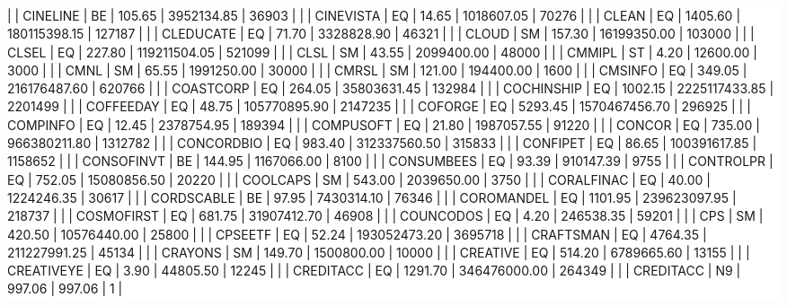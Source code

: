 |  | CINELINE | BE | 105.65 | 3952134.85 | 36903 |
|  | CINEVISTA | EQ | 14.65 | 1018607.05 | 70276 |
|  | CLEAN | EQ | 1405.60 | 180115398.15 | 127187 |
|  | CLEDUCATE | EQ | 71.70 | 3328828.90 | 46321 |
|  | CLOUD | SM | 157.30 | 16199350.00 | 103000 |
|  | CLSEL | EQ | 227.80 | 119211504.05 | 521099 |
|  | CLSL | SM | 43.55 | 2099400.00 | 48000 |
|  | CMMIPL | ST | 4.20 | 12600.00 | 3000 |
|  | CMNL | SM | 65.55 | 1991250.00 | 30000 |
|  | CMRSL | SM | 121.00 | 194400.00 | 1600 |
|  | CMSINFO | EQ | 349.05 | 216176487.60 | 620766 |
|  | COASTCORP | EQ | 264.05 | 35803631.45 | 132984 |
|  | COCHINSHIP | EQ | 1002.15 | 2225117433.85 | 2201499 |
|  | COFFEEDAY | EQ | 48.75 | 105770895.90 | 2147235 |
|  | COFORGE | EQ | 5293.45 | 1570467456.70 | 296925 |
|  | COMPINFO | EQ | 12.45 | 2378754.95 | 189394 |
|  | COMPUSOFT | EQ | 21.80 | 1987057.55 | 91220 |
|  | CONCOR | EQ | 735.00 | 966380211.80 | 1312782 |
|  | CONCORDBIO | EQ | 983.40 | 312337560.50 | 315833 |
|  | CONFIPET | EQ | 86.65 | 100391617.85 | 1158652 |
|  | CONSOFINVT | BE | 144.95 | 1167066.00 | 8100 |
|  | CONSUMBEES | EQ | 93.39 | 910147.39 | 9755 |
|  | CONTROLPR | EQ | 752.05 | 15080856.50 | 20220 |
|  | COOLCAPS | SM | 543.00 | 2039650.00 | 3750 |
|  | CORALFINAC | EQ | 40.00 | 1224246.35 | 30617 |
|  | CORDSCABLE | BE | 97.95 | 7430314.10 | 76346 |
|  | COROMANDEL | EQ | 1101.95 | 239623097.95 | 218737 |
|  | COSMOFIRST | EQ | 681.75 | 31907412.70 | 46908 |
|  | COUNCODOS | EQ | 4.20 | 246538.35 | 59201 |
|  | CPS | SM | 420.50 | 10576440.00 | 25800 |
|  | CPSEETF | EQ | 52.24 | 193052473.20 | 3695718 |
|  | CRAFTSMAN | EQ | 4764.35 | 211227991.25 | 45134 |
|  | CRAYONS | SM | 149.70 | 1500800.00 | 10000 |
|  | CREATIVE | EQ | 514.20 | 6789665.60 | 13155 |
|  | CREATIVEYE | EQ | 3.90 | 44805.50 | 12245 |
|  | CREDITACC | EQ | 1291.70 | 346476000.00 | 264349 |
|  | CREDITACC | N9 | 997.06 | 997.06 | 1 |